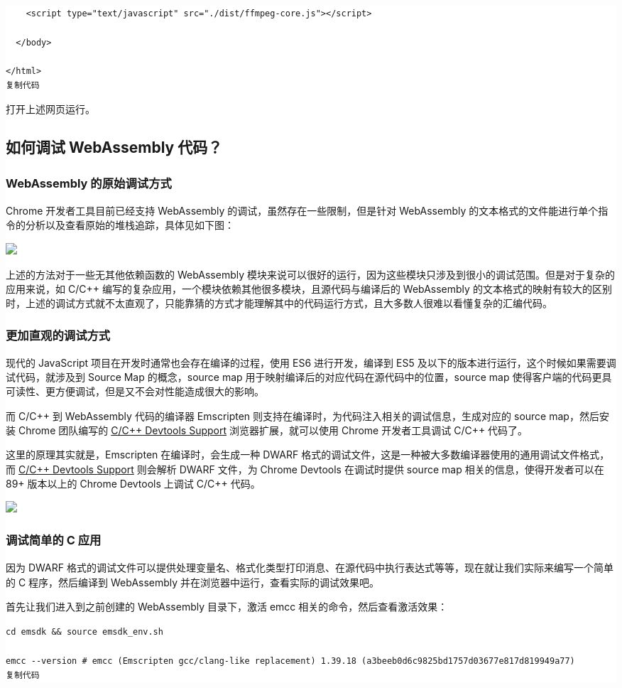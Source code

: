 ```
    <script type="text/javascript" src="./dist/ffmpeg-core.js"></script>

  </body>                         

</html>           
复制代码
```

打开上述网页运行。

## 如何调试 WebAssembly 代码？

### WebAssembly 的原始调试方式

Chrome 开发者工具目前已经支持 WebAssembly 的调试，虽然存在一些限制，但是针对 WebAssembly 的文本格式的文件能进行单个指令的分析以及查看原始的堆栈追踪，具体见如下图：

![](https://p3-juejin.byteimg.com/tos-cn-i-k3u1fbpfcp/382ee5cc502b4453bd9136108f121308~tplv-k3u1fbpfcp-zoom-in-crop-mark:3024:0:0:0.awebp)

上述的方法对于一些无其他依赖函数的 WebAssembly 模块来说可以很好的运行，因为这些模块只涉及到很小的调试范围。但是对于复杂的应用来说，如 C/C++ 编写的复杂应用，一个模块依赖其他很多模块，且源代码与编译后的 WebAssembly 的文本格式的映射有较大的区别时，上述的调试方式就不太直观了，只能靠猜的方式才能理解其中的代码运行方式，且大多数人很难以看懂复杂的汇编代码。

### 更加直观的调试方式

现代的 JavaScript 项目在开发时通常也会存在编译的过程，使用 ES6 进行开发，编译到 ES5 及以下的版本进行运行，这个时候如果需要调试代码，就涉及到 Source Map 的概念，source map 用于映射编译后的对应代码在源代码中的位置，source map 使得客户端的代码更具可读性、更方便调试，但是又不会对性能造成很大的影响。

而 C/C++ 到 WebAssembly 代码的编译器 Emscripten 则支持在编译时，为代码注入相关的调试信息，生成对应的 source map，然后安装 Chrome 团队编写的 [C/C++ Devtools Support](https://link.juejin.cn/?target=https%3A%2F%2Fchrome.google.com%2Fwebstore%2Fdetail%2Fcc%2B%2B-devtools-support-dwa%2Fpdcpmagijalfljmkmjngeonclgbbannb "https://chrome.google.com/webstore/detail/cc++-devtools-support-dwa/pdcpmagijalfljmkmjngeonclgbbannb") 浏览器扩展，就可以使用 Chrome 开发者工具调试 C/C++ 代码了。

这里的原理其实就是，Emscripten 在编译时，会生成一种 DWARF 格式的调试文件，这是一种被大多数编译器使用的通用调试文件格式，而 [C/C++ Devtools Support](https://link.juejin.cn/?target=https%3A%2F%2Fchrome.google.com%2Fwebstore%2Fdetail%2Fcc%2B%2B-devtools-support-dwa%2Fpdcpmagijalfljmkmjngeonclgbbannb "https://chrome.google.com/webstore/detail/cc++-devtools-support-dwa/pdcpmagijalfljmkmjngeonclgbbannb") 则会解析 DWARF 文件，为 Chrome Devtools 在调试时提供 source map 相关的信息，使得开发者可以在 89+ 版本以上的 Chrome Devtools 上调试 C/C++ 代码。

![](https://p3-juejin.byteimg.com/tos-cn-i-k3u1fbpfcp/fbb6c809f7fc408795a66d89f854cb50~tplv-k3u1fbpfcp-zoom-in-crop-mark:3024:0:0:0.awebp)

### 调试简单的 C 应用

因为 DWARF 格式的调试文件可以提供处理变量名、格式化类型打印消息、在源代码中执行表达式等等，现在就让我们实际来编写一个简单的 C 程序，然后编译到 WebAssembly 并在浏览器中运行，查看实际的调试效果吧。

首先让我们进入到之前创建的 WebAssembly 目录下，激活 emcc 相关的命令，然后查看激活效果：

```
cd emsdk && source emsdk_env.sh

emcc --version # emcc (Emscripten gcc/clang-like replacement) 1.39.18 (a3beeb0d6c9825bd1757d03677e817d819949a77)
复制代码
```
